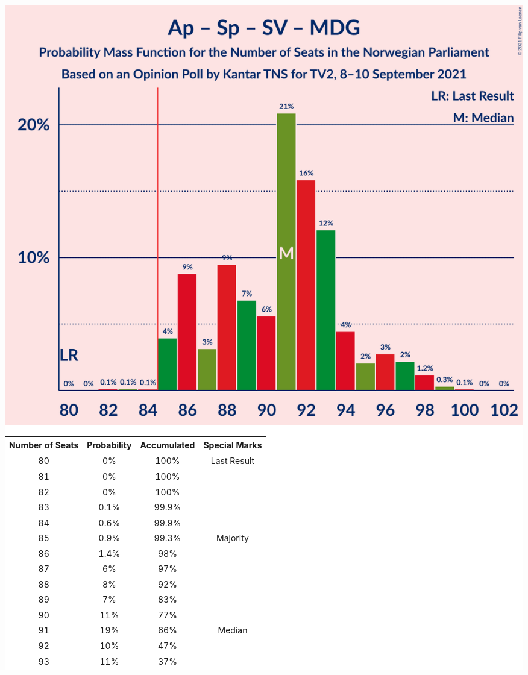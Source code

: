 ![Graph with seats probability mass function not yet produced](2021-09-10-KantarTNS-coalitions-seats-pmf-ap–sp–sv–mdg.png "Seats Probability Mass Function")

| Number of Seats | Probability | Accumulated | Special Marks |
|:---------------:|:-----------:|:-----------:|:-------------:|
| 80 | 0% | 100% | Last Result |
| 81 | 0% | 100% |  |
| 82 | 0% | 100% |  |
| 83 | 0.1% | 99.9% |  |
| 84 | 0.6% | 99.9% |  |
| 85 | 0.9% | 99.3% | Majority |
| 86 | 1.4% | 98% |  |
| 87 | 6% | 97% |  |
| 88 | 8% | 92% |  |
| 89 | 7% | 83% |  |
| 90 | 11% | 77% |  |
| 91 | 19% | 66% | Median |
| 92 | 10% | 47% |  |
| 93 | 11% | 37% |  |